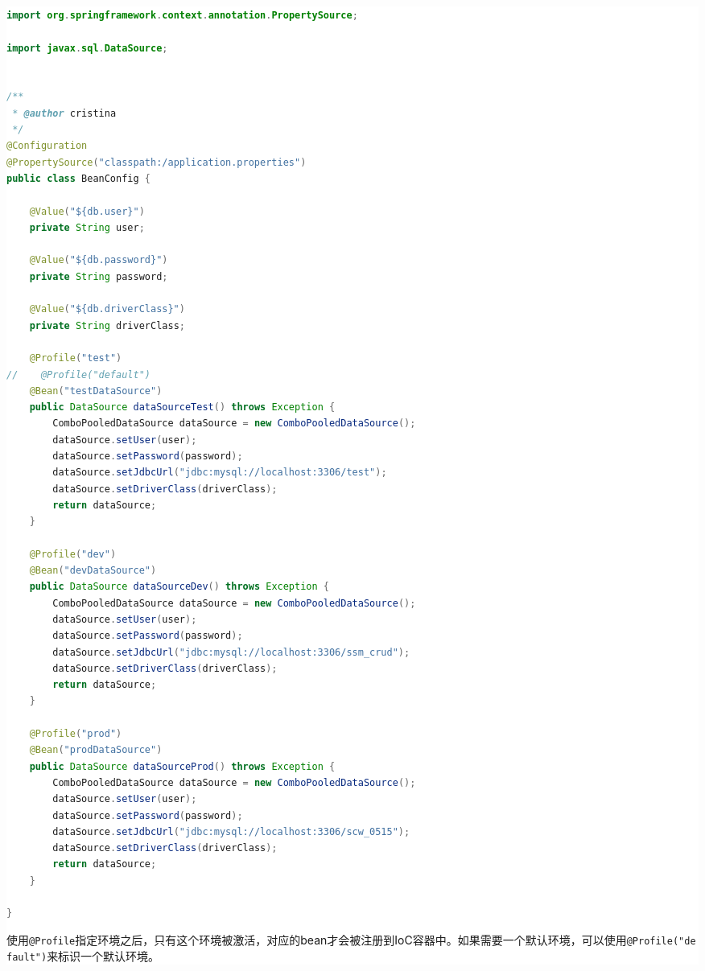 ```java
import org.springframework.context.annotation.PropertySource;

import javax.sql.DataSource;


/**
 * @author cristina
 */
@Configuration
@PropertySource("classpath:/application.properties")
public class BeanConfig {

    @Value("${db.user}")
    private String user;

    @Value("${db.password}")
    private String password;

    @Value("${db.driverClass}")
    private String driverClass;

    @Profile("test")
//    @Profile("default")
    @Bean("testDataSource")
    public DataSource dataSourceTest() throws Exception {
        ComboPooledDataSource dataSource = new ComboPooledDataSource();
        dataSource.setUser(user);
        dataSource.setPassword(password);
        dataSource.setJdbcUrl("jdbc:mysql://localhost:3306/test");
        dataSource.setDriverClass(driverClass);
        return dataSource;
    }

    @Profile("dev")
    @Bean("devDataSource")
    public DataSource dataSourceDev() throws Exception {
        ComboPooledDataSource dataSource = new ComboPooledDataSource();
        dataSource.setUser(user);
        dataSource.setPassword(password);
        dataSource.setJdbcUrl("jdbc:mysql://localhost:3306/ssm_crud");
        dataSource.setDriverClass(driverClass);
        return dataSource;
    }

    @Profile("prod")
    @Bean("prodDataSource")
    public DataSource dataSourceProd() throws Exception {
        ComboPooledDataSource dataSource = new ComboPooledDataSource();
        dataSource.setUser(user);
        dataSource.setPassword(password);
        dataSource.setJdbcUrl("jdbc:mysql://localhost:3306/scw_0515");
        dataSource.setDriverClass(driverClass);
        return dataSource;
    }

}
```
使用`@Profile`指定环境之后，只有这个环境被激活，对应的bean才会被注册到IoC容器中。如果需要一个默认环境，可以使用`@Profile("default")`来标识一个默认环境。
